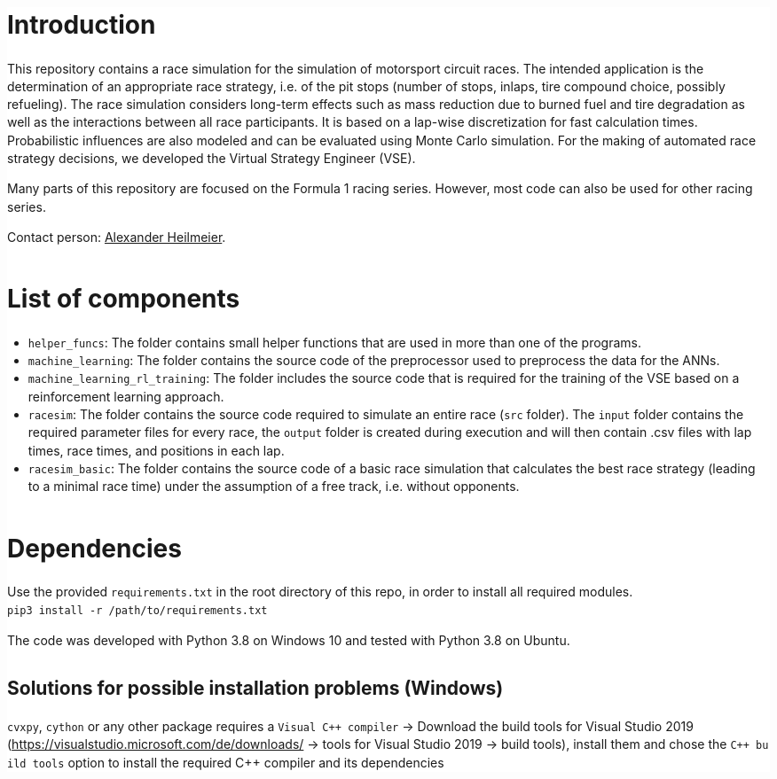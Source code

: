 # Introduction
This repository contains a race simulation for the simulation of motorsport circuit races. The intended application is
the determination of an appropriate race strategy, i.e. of the pit stops (number of stops, inlaps, tire compound choice,
possibly refueling). The race simulation considers long-term effects such as mass reduction due to burned fuel and tire
degradation as well as the interactions between all race participants. It is based on a lap-wise discretization for fast
calculation times. Probabilistic influences are also modeled and can be evaluated using Monte Carlo simulation. For the
making of automated race strategy decisions, we developed the Virtual Strategy Engineer (VSE).

Many parts of this repository are focused on the Formula 1 racing series. However, most code can also be used for other
racing series.

Contact person: [Alexander Heilmeier](mailto:alexander.heilmeier@tum.de).

# List of components
* `helper_funcs`: The folder contains small helper functions that are used in more than one of the programs.
* `machine_learning`: The folder contains the source code of the preprocessor used to preprocess the data for the ANNs.
* `machine_learning_rl_training`: The folder includes the source code that is required for the training of the VSE based
on a reinforcement learning approach.
* `racesim`: The folder contains the source code required to simulate an entire race (`src` folder). The `input` folder
contains the required parameter files for every race, the `output` folder is created during execution and will then
contain .csv files with lap times, race times, and positions in each lap.
* `racesim_basic`: The folder contains the source code of a basic race simulation that calculates the best race strategy
(leading to a minimal race time) under the assumption of a free track, i.e. without opponents.

# Dependencies
Use the provided `requirements.txt` in the root directory of this repo, in order to install all required modules.\
`pip3 install -r /path/to/requirements.txt`

The code was developed with Python 3.8 on Windows 10 and tested with Python 3.8 on Ubuntu.

## Solutions for possible installation problems (Windows)
`cvxpy`, `cython` or any other package requires a `Visual C++ compiler` -> Download the build tools for Visual Studio
2019 (https://visualstudio.microsoft.com/de/downloads/ -> tools for Visual Studio 2019 -> build tools), install them and
chose the `C++ build tools` option to install the required C++ compiler and its dependencies

